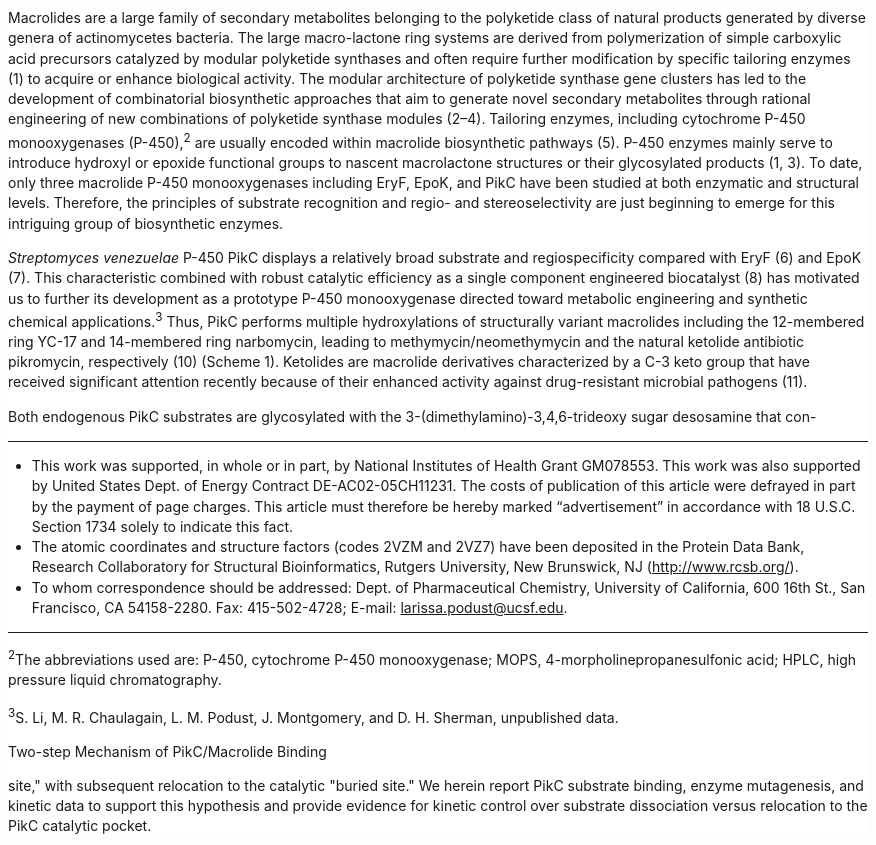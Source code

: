 Macrolides are a large family of secondary metabolites belonging to the polyketide class of natural products generated by diverse genera of actinomycetes bacteria. The large macro-lactone ring systems are derived from polymerization of simple carboxylic acid precursors catalyzed by modular polyketide synthases and often require further modification by specific tailoring enzymes (1) to acquire or enhance biological activity. The modular architecture of polyketide synthase gene clusters has led to the development of combinatorial biosynthetic approaches that aim to generate novel secondary metabolites through rational engineering of new combinations of polyketide synthase modules (2–4). Tailoring enzymes, including cytochrome P-450 monooxygenases (P-450),<sup>2</sup> are usually encoded within macrolide biosynthetic pathways (5). P-450 enzymes mainly serve to introduce hydroxyl or epoxide functional groups to nascent macrolactone structures or their glycosylated products (1, 3). To date, only three macrolide P-450 monooxygenases including EryF, EpoK, and PikC have been studied at both enzymatic and structural levels. Therefore, the principles of substrate recognition and regio- and stereoselectivity are just beginning to emerge for this intriguing group of biosynthetic enzymes.

*Streptomyces venezuelae* P-450 PikC displays a relatively broad substrate and regiospecificity compared with EryF (6) and EpoK (7). This characteristic combined with robust catalytic efficiency as a single component engineered biocatalyst (8) has motivated us to further its development as a prototype P-450 monooxygenase directed toward metabolic engineering and synthetic chemical applications.<sup>3</sup> Thus, PikC performs multiple hydroxylations of structurally variant macrolides including the 12-membered ring YC-17 and 14-membered ring narbomycin, leading to methymycin/neomethymycin and the natural ketolide antibiotic pikromycin, respectively (10) (Scheme 1). Ketolides are macrolide derivatives characterized by a C-3 keto group that have received significant attention recently because of their enhanced activity against drug-resistant microbial pathogens (11).

Both endogenous PikC substrates are glycosylated with the 3-(dimethylamino)-3,4,6-trideoxy sugar desosamine that con-

---

* This work was supported, in whole or in part, by National Institutes of Health Grant GM078553. This work was also supported by United States Dept. of Energy Contract DE-AC02-05CH11231. The costs of publication of this article were defrayed in part by the payment of page charges. This article must therefore be hereby marked “advertisement” in accordance with 18 U.S.C. Section 1734 solely to indicate this fact.
* The atomic coordinates and structure factors (codes 2VZM and 2VZ7) have been deposited in the Protein Data Bank, Research Collaboratory for Structural Bioinformatics, Rutgers University, New Brunswick, NJ (http://www.rcsb.org/).
* To whom correspondence should be addressed: Dept. of Pharmaceutical Chemistry, University of California, 600 16th St., San Francisco, CA 54158-2280. Fax: 415-502-4728; E-mail: larissa.podust@ucsf.edu.

---

<sup>2</sup>The abbreviations used are: P-450, cytochrome P-450 monooxygenase; MOPS, 4-morpholinepropanesulfonic acid; HPLC, high pressure liquid chromatography.

<sup>3</sup>S. Li, M. R. Chaulagain, L. M. Podust, J. Montgomery, and D. H. Sherman, unpublished data.

Two-step Mechanism of PikC/Macrolide Binding

site," with subsequent relocation to the catalytic "buried site." We herein report PikC substrate binding, enzyme mutagenesis, and kinetic data to support this hypothesis and provide evidence for kinetic control over substrate dissociation versus relocation to the PikC catalytic pocket.
